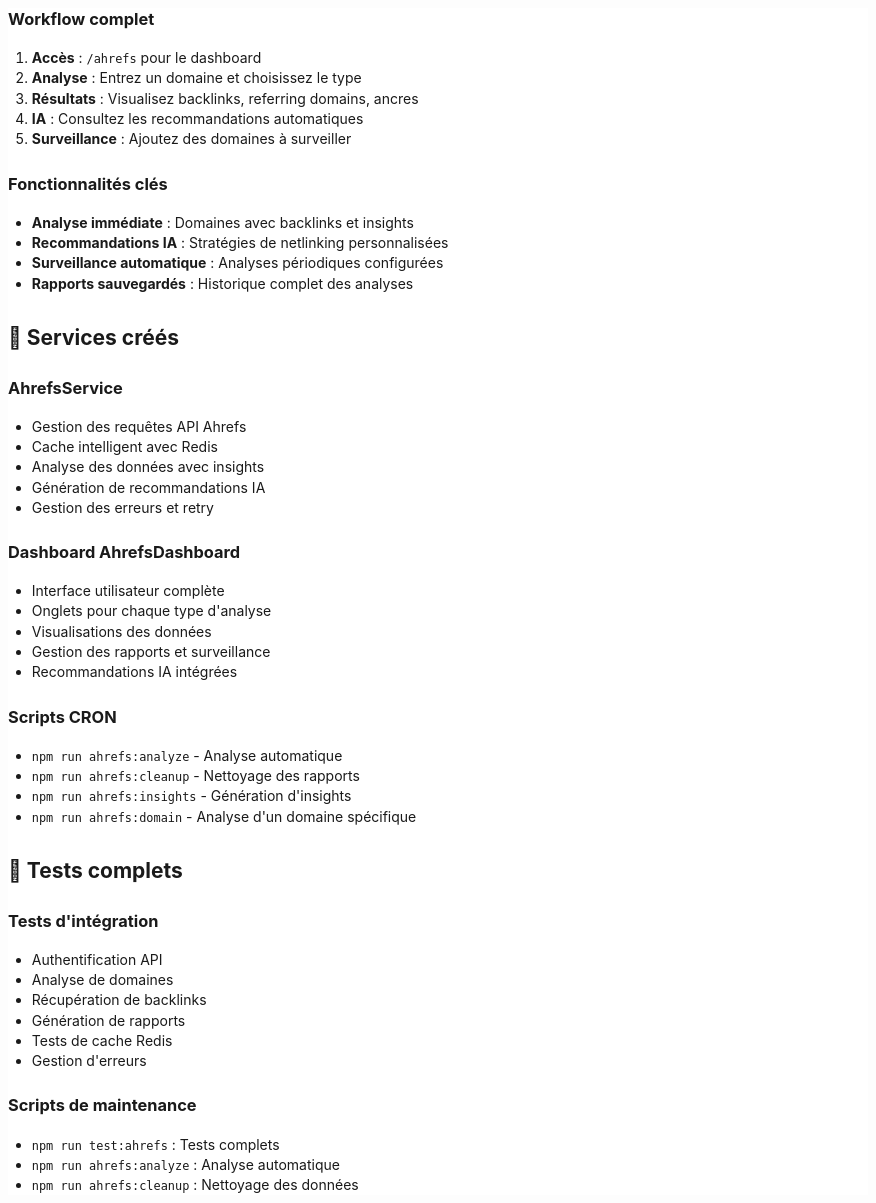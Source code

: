 ### Workflow complet
1. **Accès** : `/ahrefs` pour le dashboard
2. **Analyse** : Entrez un domaine et choisissez le type
3. **Résultats** : Visualisez backlinks, referring domains, ancres
4. **IA** : Consultez les recommandations automatiques
5. **Surveillance** : Ajoutez des domaines à surveiller

### Fonctionnalités clés
- **Analyse immédiate** : Domaines avec backlinks et insights
- **Recommandations IA** : Stratégies de netlinking personnalisées
- **Surveillance automatique** : Analyses périodiques configurées
- **Rapports sauvegardés** : Historique complet des analyses

## 🔧 Services créés

### AhrefsService
- Gestion des requêtes API Ahrefs
- Cache intelligent avec Redis
- Analyse des données avec insights
- Génération de recommandations IA
- Gestion des erreurs et retry

### Dashboard AhrefsDashboard
- Interface utilisateur complète
- Onglets pour chaque type d'analyse
- Visualisations des données
- Gestion des rapports et surveillance
- Recommandations IA intégrées

### Scripts CRON
- `npm run ahrefs:analyze` - Analyse automatique
- `npm run ahrefs:cleanup` - Nettoyage des rapports
- `npm run ahrefs:insights` - Génération d'insights
- `npm run ahrefs:domain` - Analyse d'un domaine spécifique

## 🧪 Tests complets

### Tests d'intégration
- Authentification API
- Analyse de domaines
- Récupération de backlinks
- Génération de rapports
- Tests de cache Redis
- Gestion d'erreurs

### Scripts de maintenance
- `npm run test:ahrefs` : Tests complets
- `npm run ahrefs:analyze` : Analyse automatique
- `npm run ahrefs:cleanup` : Nettoyage des données
